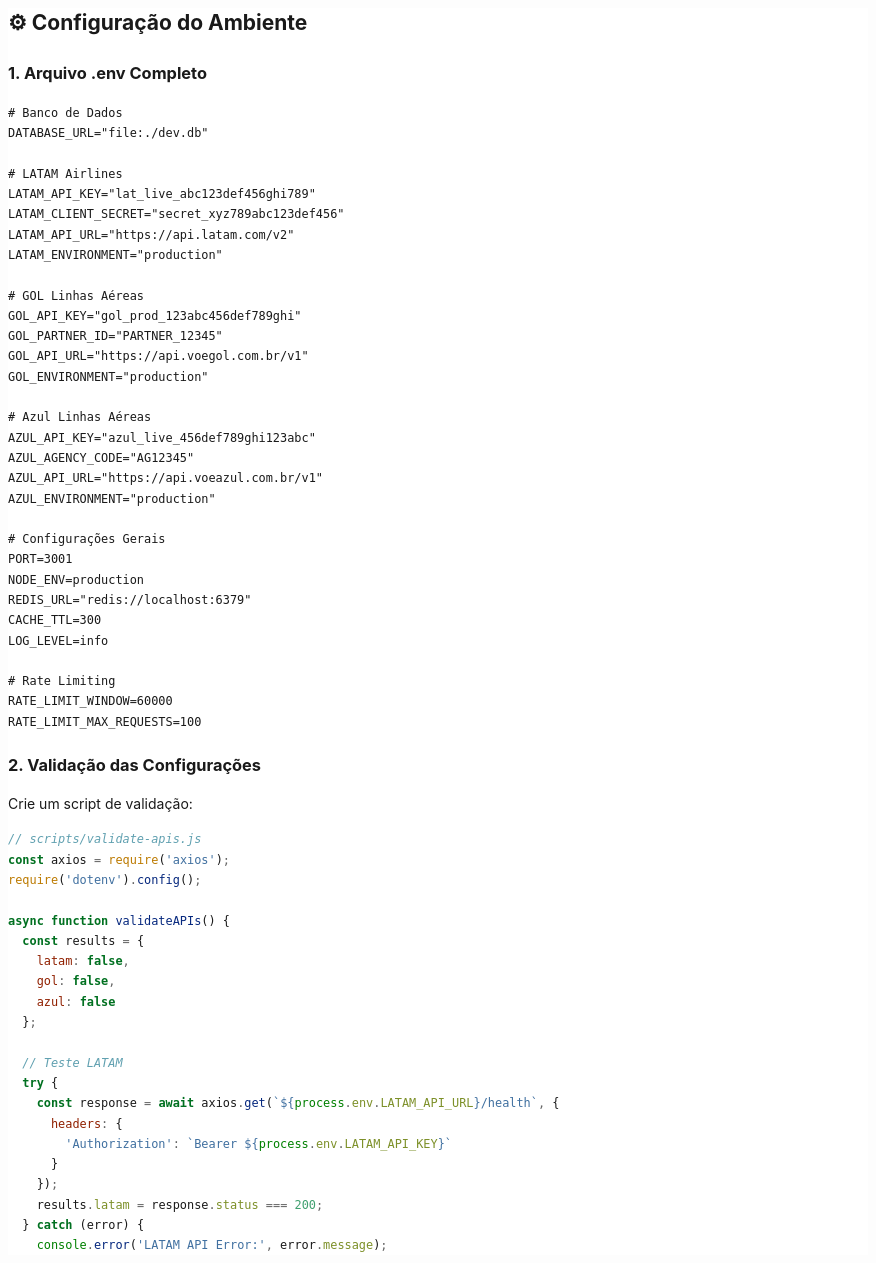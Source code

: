 ## ⚙️ Configuração do Ambiente

### 1. Arquivo .env Completo
```env
# Banco de Dados
DATABASE_URL="file:./dev.db"

# LATAM Airlines
LATAM_API_KEY="lat_live_abc123def456ghi789"
LATAM_CLIENT_SECRET="secret_xyz789abc123def456"
LATAM_API_URL="https://api.latam.com/v2"
LATAM_ENVIRONMENT="production"

# GOL Linhas Aéreas
GOL_API_KEY="gol_prod_123abc456def789ghi"
GOL_PARTNER_ID="PARTNER_12345"
GOL_API_URL="https://api.voegol.com.br/v1"
GOL_ENVIRONMENT="production"

# Azul Linhas Aéreas
AZUL_API_KEY="azul_live_456def789ghi123abc"
AZUL_AGENCY_CODE="AG12345"
AZUL_API_URL="https://api.voeazul.com.br/v1"
AZUL_ENVIRONMENT="production"

# Configurações Gerais
PORT=3001
NODE_ENV=production
REDIS_URL="redis://localhost:6379"
CACHE_TTL=300
LOG_LEVEL=info

# Rate Limiting
RATE_LIMIT_WINDOW=60000
RATE_LIMIT_MAX_REQUESTS=100
```

### 2. Validação das Configurações

Crie um script de validação:

```javascript
// scripts/validate-apis.js
const axios = require('axios');
require('dotenv').config();

async function validateAPIs() {
  const results = {
    latam: false,
    gol: false,
    azul: false
  };

  // Teste LATAM
  try {
    const response = await axios.get(`${process.env.LATAM_API_URL}/health`, {
      headers: {
        'Authorization': `Bearer ${process.env.LATAM_API_KEY}`
      }
    });
    results.latam = response.status === 200;
  } catch (error) {
    console.error('LATAM API Error:', error.message);
```